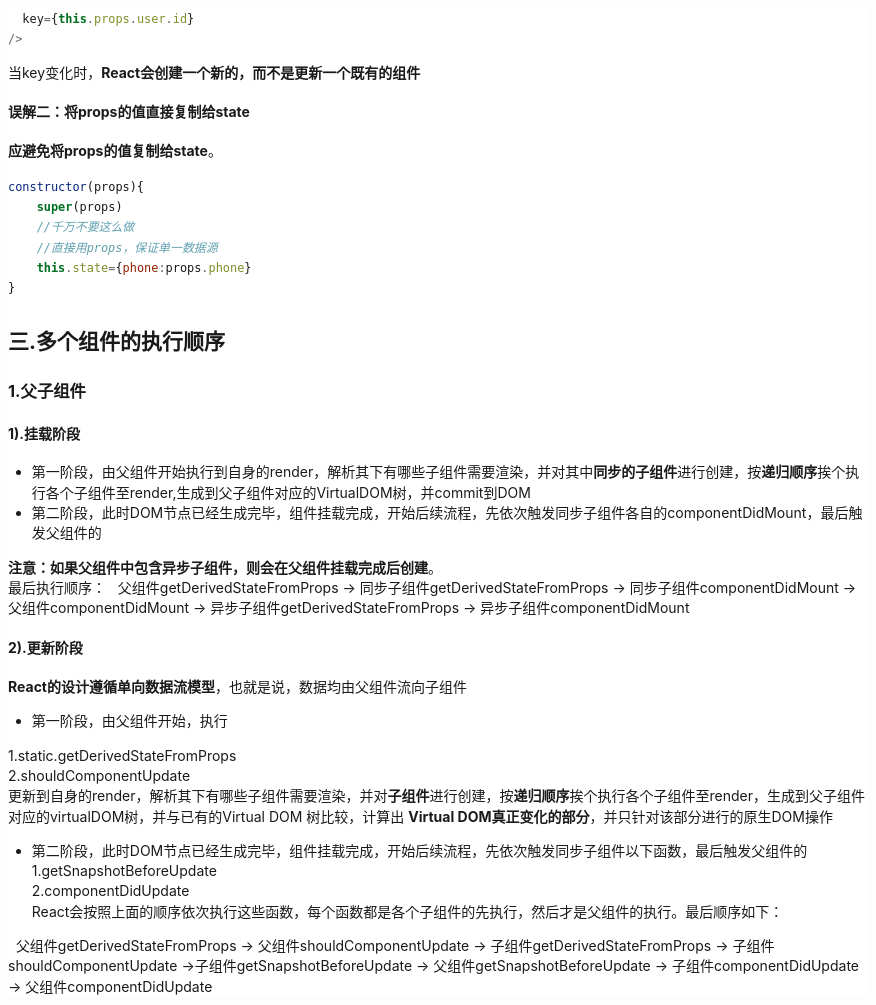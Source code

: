 ```javascript
  key={this.props.user.id}
/>
```

当key变化时，**React会创建一个新的，而不是更新一个既有的组件**

#### 误解二：将props的值直接复制给state

**应避免将props的值复制给state**。

```javascript
constructor(props){
    super(props)
    //千万不要这么做
    //直接用props，保证单一数据源
    this.state={phone:props.phone}
}
```

## 三.多个组件的执行顺序

### 1.父子组件

#### 1).挂载阶段

* 第一阶段，由父组件开始执行到自身的render，解析其下有哪些子组件需要渲染，并对其中**同步的子组件**进行创建，按**递归顺序**挨个执行各个子组件至render,生成到父子组件对应的VirtualDOM树，并commit到DOM
* 第二阶段，此时DOM节点已经生成完毕，组件挂载完成，开始后续流程，先依次触发同步子组件各自的componentDidMount，最后触发父组件的

**注意：如果父组件中包含异步子组件，则会在父组件挂载完成后创建**。  
最后执行顺序：
&nbsp;
父组件getDerivedStateFromProps -> 同步子组件getDerivedStateFromProps -> 同步子组件componentDidMount -> 父组件componentDidMount -> 异步子组件getDerivedStateFromProps -> 异步子组件componentDidMount

#### 2).更新阶段

**React的设计遵循单向数据流模型**，也就是说，数据均由父组件流向子组件

* 第一阶段，由父组件开始，执行

1.static.getDerivedStateFromProps  
2.shouldComponentUpdate  
更新到自身的render，解析其下有哪些子组件需要渲染，并对**子组件**进行创建，按**递归顺序**挨个执行各个子组件至render，生成到父子组件对应的virtualDOM树，并与已有的Virtual DOM 树比较，计算出 **Virtual DOM真正变化的部分**，并只针对该部分进行的原生DOM操作

* 第二阶段，此时DOM节点已经生成完毕，组件挂载完成，开始后续流程，先依次触发同步子组件以下函数，最后触发父组件的  
1.getSnapshotBeforeUpdate  
2.componentDidUpdate  
React会按照上面的顺序依次执行这些函数，每个函数都是各个子组件的先执行，然后才是父组件的执行。最后顺序如下：

&nbsp;
父组件getDerivedStateFromProps -> 父组件shouldComponentUpdate -> 子组件getDerivedStateFromProps -> 子组件shouldComponentUpdate ->子组件getSnapshotBeforeUpdate -> 父组件getSnapshotBeforeUpdate -> 子组件componentDidUpdate -> 父组件componentDidUpdate

